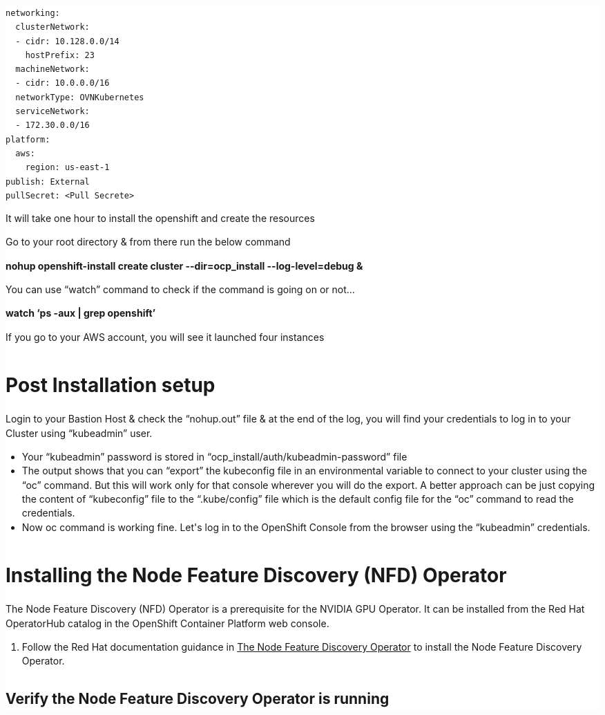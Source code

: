 ```
networking:
  clusterNetwork:
  - cidr: 10.128.0.0/14
    hostPrefix: 23
  machineNetwork:
  - cidr: 10.0.0.0/16
  networkType: OVNKubernetes
  serviceNetwork:
  - 172.30.0.0/16
platform:
  aws:
    region: us-east-1
publish: External
pullSecret: <Pull Secrete>

```
It will take one hour to install the openshift and create the resources

Go to your root directory & from there run the below command

**nohup openshift-install create cluster --dir=ocp_install --log-level=debug &**

You can use “watch” command to check if the command is going on or not…

**watch ‘ps -aux | grep openshift’**

If you go to your AWS account, you will see it launched four instances


##

# Post Installation setup

Login to your Bastion Host & check the “nohup.out” file & at the end of the log, you will find your credentials to log in to your Cluster using “kubeadmin” user.

- Your “kubeadmin” password is stored in “ocp_install/auth/kubeadmin-password” file
- The output shows that you can “export” the kubeconfig file in an environmental variable to connect to your cluster using the “oc” command. But this will work only for that console wherever you will do the export. A better approach can be just copying the content of “kubeconfig” file to the “.kube/config” file which is the default config file for the “oc” command to read the credentials.
- Now oc command is working fine. Let's log in to the OpenShift Console from the browser using the “kubeadmin” credentials.

# Installing the Node Feature Discovery (NFD) Operator

The Node Feature Discovery (NFD) Operator is a prerequisite for the NVIDIA GPU Operator. It can be installed from the Red Hat OperatorHub catalog in the OpenShift Container Platform web console.

1. Follow the Red Hat documentation guidance in [The Node Feature Discovery Operator](https://docs.openshift.com/container-platform/latest/hardware_enablement/psap-node-feature-discovery-operator.html) to install the Node Feature Discovery Operator.

## Verify the Node Feature Discovery Operator is running
